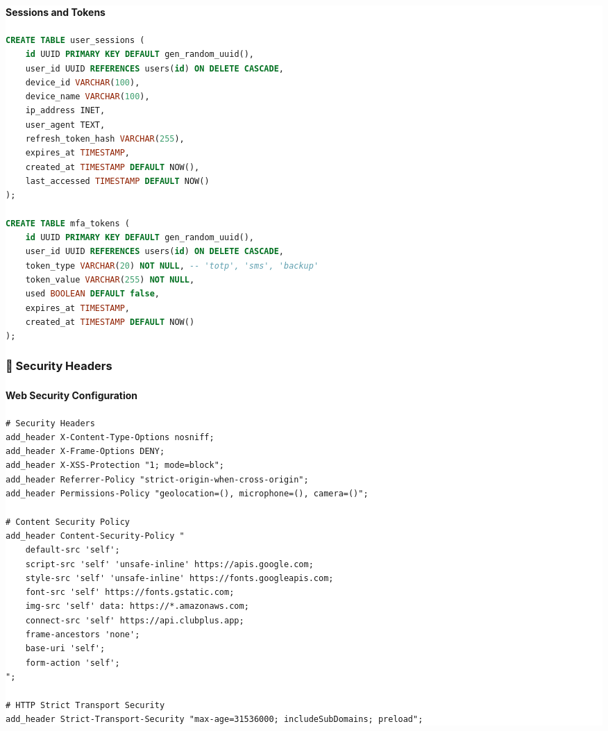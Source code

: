 #### Sessions and Tokens

```sql
CREATE TABLE user_sessions (
    id UUID PRIMARY KEY DEFAULT gen_random_uuid(),
    user_id UUID REFERENCES users(id) ON DELETE CASCADE,
    device_id VARCHAR(100),
    device_name VARCHAR(100),
    ip_address INET,
    user_agent TEXT,
    refresh_token_hash VARCHAR(255),
    expires_at TIMESTAMP,
    created_at TIMESTAMP DEFAULT NOW(),
    last_accessed TIMESTAMP DEFAULT NOW()
);

CREATE TABLE mfa_tokens (
    id UUID PRIMARY KEY DEFAULT gen_random_uuid(),
    user_id UUID REFERENCES users(id) ON DELETE CASCADE,
    token_type VARCHAR(20) NOT NULL, -- 'totp', 'sms', 'backup'
    token_value VARCHAR(255) NOT NULL,
    used BOOLEAN DEFAULT false,
    expires_at TIMESTAMP,
    created_at TIMESTAMP DEFAULT NOW()
);
```

### 🔐 Security Headers

#### Web Security Configuration

```nginx
# Security Headers
add_header X-Content-Type-Options nosniff;
add_header X-Frame-Options DENY;
add_header X-XSS-Protection "1; mode=block";
add_header Referrer-Policy "strict-origin-when-cross-origin";
add_header Permissions-Policy "geolocation=(), microphone=(), camera=()";

# Content Security Policy
add_header Content-Security-Policy "
    default-src 'self';
    script-src 'self' 'unsafe-inline' https://apis.google.com;
    style-src 'self' 'unsafe-inline' https://fonts.googleapis.com;
    font-src 'self' https://fonts.gstatic.com;
    img-src 'self' data: https://*.amazonaws.com;
    connect-src 'self' https://api.clubplus.app;
    frame-ancestors 'none';
    base-uri 'self';
    form-action 'self';
";

# HTTP Strict Transport Security
add_header Strict-Transport-Security "max-age=31536000; includeSubDomains; preload";
```
